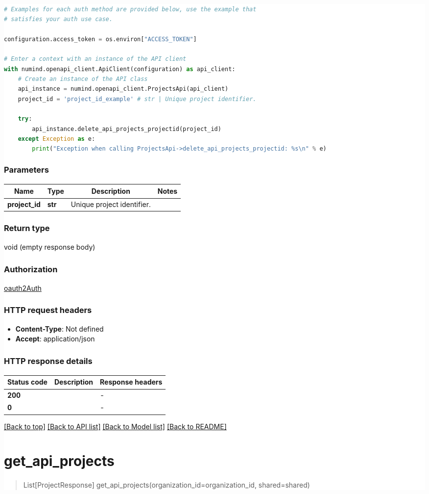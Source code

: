 ```python
# Examples for each auth method are provided below, use the example that
# satisfies your auth use case.

configuration.access_token = os.environ["ACCESS_TOKEN"]

# Enter a context with an instance of the API client
with numind.openapi_client.ApiClient(configuration) as api_client:
    # Create an instance of the API class
    api_instance = numind.openapi_client.ProjectsApi(api_client)
    project_id = 'project_id_example' # str | Unique project identifier.

    try:
        api_instance.delete_api_projects_projectid(project_id)
    except Exception as e:
        print("Exception when calling ProjectsApi->delete_api_projects_projectid: %s\n" % e)
```



### Parameters


Name | Type | Description  | Notes
------------- | ------------- | ------------- | -------------
 **project_id** | **str**| Unique project identifier. | 

### Return type

void (empty response body)

### Authorization

[oauth2Auth](../README.md#oauth2Auth)

### HTTP request headers

 - **Content-Type**: Not defined
 - **Accept**: application/json

### HTTP response details

| Status code | Description | Response headers |
|-------------|-------------|------------------|
**200** |  |  -  |
**0** |  |  -  |

[[Back to top]](#) [[Back to API list]](../README.md#documentation-for-api-endpoints) [[Back to Model list]](../README.md#documentation-for-models) [[Back to README]](../README.md)

# **get_api_projects**
> List[ProjectResponse] get_api_projects(organization_id=organization_id, shared=shared)

